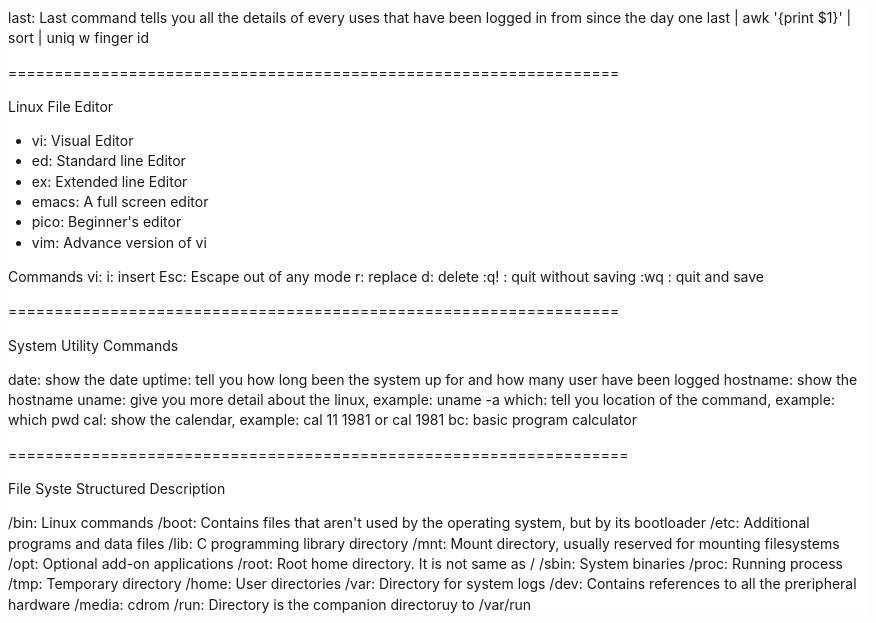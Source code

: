 last: Last command tells you all the details of every uses that have been logged in from since the day one
last | awk '{print $1}' | sort | uniq
w
finger
id

==================================================================

Linux File Editor

- vi: Visual Editor
- ed: Standard line Editor
- ex: Extended line Editor
- emacs: A full screen editor 
- pico: Beginner's editor
- vim: Advance version of vi
 
Commands vi:
i: insert
Esc: Escape out of any mode
r: replace
d: delete
:q! : quit without saving
:wq : quit and save

==================================================================

System Utility Commands

date: show the date 
uptime: tell you how long been the system up for and how many user have been logged
hostname: show the hostname
uname: give you more detail about the linux, example: uname -a
which: tell you location of the command, example: which pwd
cal: show the calendar, example: cal 11 1981 or cal 1981
bc: basic program calculator 

===================================================================

File Syste Structured Description

/bin: Linux commands
/boot: Contains files that aren't used by the operating system, but by its bootloader
/etc: Additional programs and data files
/lib: C programming library directory
/mnt: Mount directory, usually reserved for mounting filesystems
/opt: Optional add-on applications
/root: Root home directory. It is not same as /
/sbin: System binaries
/proc: Running process
/tmp: Temporary directory
/home: User directories
/var: Directory for system logs
/dev: Contains references to all the preripheral hardware
/media: cdrom
/run: Directory is the companion directoruy to /var/run 
